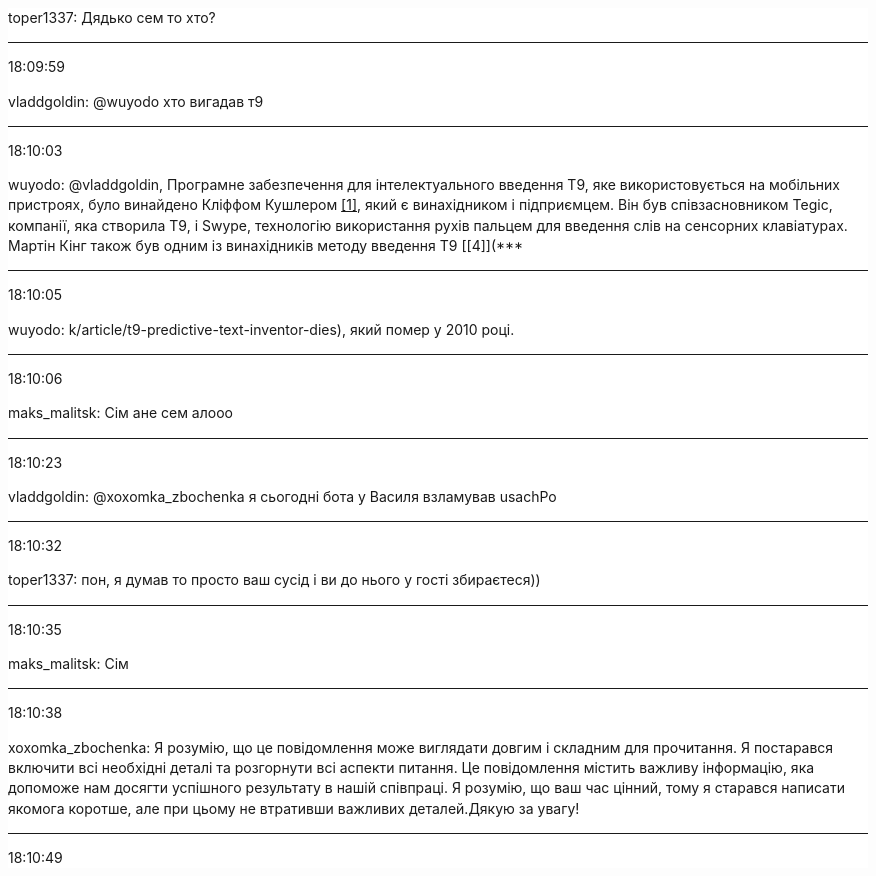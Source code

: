 toper1337: Дядько сем то хто?

---

18:09:59

vladdgoldin: @wuyodo хто вигадав т9

---

18:10:03

wuyodo: @vladdgoldin, Програмне забезпечення для інтелектуального введення T9, яке використовується на мобільних пристроях, було винайдено Кліффом Кушлером [[1]](***), який є винахідником і підприємцем. Він був співзасновником Tegic, компанії, яка створила T9, і Swype, технологію використання рухів пальцем для введення слів на сенсорних клавіатурах. Мартін Кінг також був одним із винахідників методу введення T9 [[4]](***

---

18:10:05

wuyodo: k/article/t9-predictive-text-inventor-dies), який помер у 2010 році.

---

18:10:06

maks_malitsk: Сім ане сем алооо

---

18:10:23

vladdgoldin: @xoxomka_zbochenka я сьогодні бота у Василя взламував usachPo

---

18:10:32

toper1337: пон, я думав то просто ваш сусід і ви до нього у гості збираєтеся))

---

18:10:35

maks_malitsk: Сім

---

18:10:38

xoxomka_zbochenka: Я розумію, що це повідомлення може виглядати довгим і складним для прочитання. Я постарався включити всі необхідні деталі та розгорнути всі аспекти питання. Це повідомлення містить важливу інформацію, яка допоможе нам досягти успішного результату в нашій співпраці. Я розумію, що ваш час цінний, тому я старався написати якомога коротше, але при цьому не втративши важливих деталей.Дякую за увагу!

---

18:10:49
